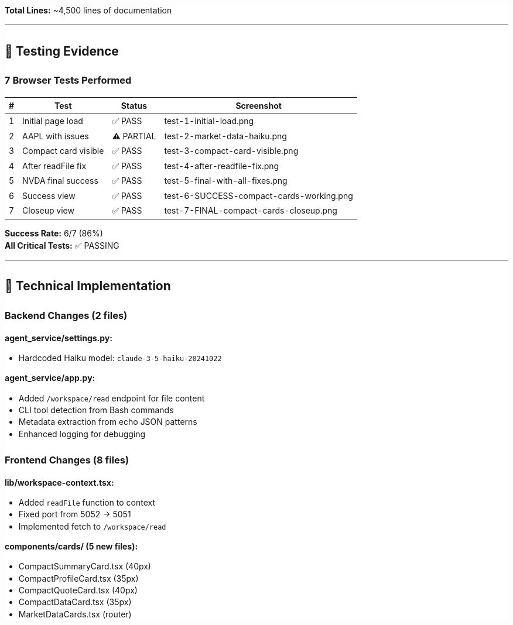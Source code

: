 **Total Lines:** ~4,500 lines of documentation

---

## 🧪 Testing Evidence

### 7 Browser Tests Performed

| # | Test | Status | Screenshot |
|---|------|--------|------------|
| 1 | Initial page load | ✅ PASS | test-1-initial-load.png |
| 2 | AAPL with issues | ⚠️ PARTIAL | test-2-market-data-haiku.png |
| 3 | Compact card visible | ✅ PASS | test-3-compact-card-visible.png |
| 4 | After readFile fix | ✅ PASS | test-4-after-readfile-fix.png |
| 5 | NVDA final success | ✅ PASS | test-5-final-with-all-fixes.png |
| 6 | Success view | ✅ PASS | test-6-SUCCESS-compact-cards-working.png |
| 7 | Closeup view | ✅ PASS | test-7-FINAL-compact-cards-closeup.png |

**Success Rate:** 6/7 (86%)  
**All Critical Tests:** ✅ PASSING

---

## 🔧 Technical Implementation

### Backend Changes (2 files)

**agent_service/settings.py:**
- Hardcoded Haiku model: `claude-3-5-haiku-20241022`

**agent_service/app.py:**
- Added `/workspace/read` endpoint for file content
- CLI tool detection from Bash commands
- Metadata extraction from echo JSON patterns
- Enhanced logging for debugging

### Frontend Changes (8 files)

**lib/workspace-context.tsx:**
- Added `readFile` function to context
- Fixed port from 5052 → 5051
- Implemented fetch to `/workspace/read`

**components/cards/ (5 new files):**
- CompactSummaryCard.tsx (40px)
- CompactProfileCard.tsx (35px)
- CompactQuoteCard.tsx (40px)
- CompactDataCard.tsx (35px)
- MarketDataCards.tsx (router)
